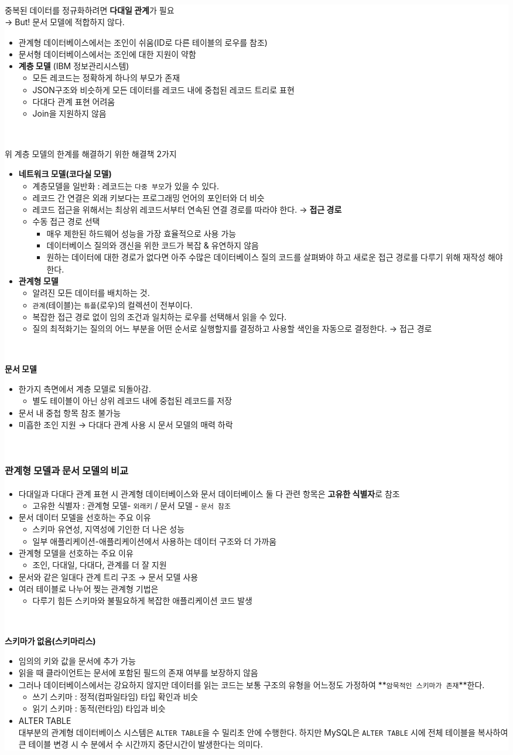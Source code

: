 
중복된 데이터를 정규화하려면 **다대일 관계**가 필요  
→ But! 문서 모델에 적합하지 않다.  
- 관계형 데이터베이스에서는 조인이 쉬움(ID로 다른 테이블의 로우를 참조)
- 문서형 데이터베이스에서는 조인에 대한 지원이 약함
- **계층 모델** (IBM 정보관리시스템)
    - 모든 레코드는 정확하게 하나의 부모가 존재
    - JSON구조와 비슷하게 모든 데이터를 레코드 내에 중첩된 레코드 트리로 표현
    - 다대다 관계 표현 어려움
    - Join을 지원하지 않음

<br/>

위 계층 모델의 한계를 해결하기 위한 해결책 2가지  
- **네트워크 모델(코다실 모델)**
    - 계층모델을 일반화 : 레코드는 `다중 부모`가 있을 수 있다.
    - 레코드 간 연결은 외래 키보다는 프로그래밍 언어의 포인터와 더 비슷
    - 레코드 접근을 위해서는 최상위 레코드서부터 연속된 연결 경로를 따라야 한다. → **접근 경로**
    - 수동 접근 경로 선택
        - 매우 제한된 하드웨어 성능을 가장 효율적으로 사용 가능
        - 데이터베이스 질의와 갱신을 위한 코드가 복잡 & 유연하지 않음
        - 원하는 데이터에 대한 경로가 없다면 아주 수많은 데이터베이스 질의 코드를 살펴봐야 하고 새로운 접근 경로를 다루기 위해 재작성 해야한다.
- **관계형 모델**
    - 알려진 모든 데이터를 배치하는 것.
    - `관계`(테이블)는 `튜플`(로우)의 컬렉션이 전부이다.
    - 복잡한 접근 경로 없이 임의 조건과 일치하는 로우를 선택해서 읽을 수 있다.
    - 질의 최적화기는 질의의 어느 부분을 어떤 순서로 실행할지를 결정하고 사용할 색인을 자동으로 결정한다. → 접근 경로

<br/>

**문서 모델**
- 한가지 측면에서 계층 모델로 되돌아감.
    - 별도 테이블이 아닌 상위 레코드 내에 중첩된 레코드를 저장
- 문서 내 중첩 항목 참조 불가능
- 미흡한 조인 지원
→ 다대다 관계 사용 시 문서 모델의 매력 하락

<br/>

### **관계형 모델과 문서 모델의 비교**

- 다대일과 다대다 관계 표현 시 관계형 데이터베이스와 문서 데이터베이스 둘 다 관련 항목은 **고유한 식별자**로 참조
    - 고유한 식별자 : 관계형 모델- `외래키`  / 문서 모델 - `문서 참조`
- 문서 데이터 모델을 선호하는 주요 이유
    - 스키마 유연성, 지역성에 기인한 더 나은 성능
    - 일부 애플리케이션-애플리케이션에서 사용하는 데이터 구조와 더 가까움
- 관계형 모델을 선호하는 주요 이유
    - 조인, 다대일, 다대다, 관계를 더 잘 지원
- 문서와 같은 일대다 관계 트리 구조 → 문서 모델 사용
- 여러 테이블로 나누어 찢는 관계형 기법은
    - 다루기 힘든 스키마와 불필요하게 복잡한 애플리케이션 코드 발생

<br/>

**스키마가 없음(스키마리스)** 
- 임의의 키와 값을 문서에 추가 가능
- 읽을 때 클라이언트는 문서에 포함된 필드의 존재 여부를 보장하지 않음
- 그러나 데이터베이스에서는 강요하지 않지만 데이터를 읽는 코드는 보통 구조의 유형을 어느정도 가정하여 **`암묵적인 스키마가 존재`**한다.
    - 쓰기 스키마 : 정적(컴파일타임) 타입 확인과 비슷
    - 읽기 스키마 : 동적(런타임) 타입과 비슷
- ALTER TABLE  
    대부분의 관계형 데이터베이스 시스템은 `ALTER TABLE`을 수 밀리초 안에 수행한다. 하지만 MySQL은 `ALTER TABLE` 시에 전체 테이블을 복사하여 큰 테이블 변경 시 수 분에서 수 시간까지 중단시간이 발생한다는 의미다.
    